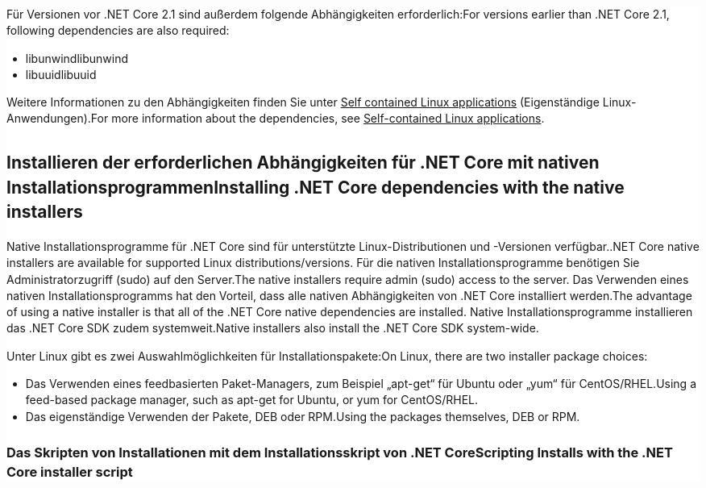 <span data-ttu-id="b1043-209">Für Versionen vor .NET Core 2.1 sind außerdem folgende Abhängigkeiten erforderlich:</span><span class="sxs-lookup"><span data-stu-id="b1043-209">For versions earlier than .NET Core 2.1, following dependencies are also required:</span></span>

* <span data-ttu-id="b1043-210">libunwind</span><span class="sxs-lookup"><span data-stu-id="b1043-210">libunwind</span></span>
* <span data-ttu-id="b1043-211">libuuid</span><span class="sxs-lookup"><span data-stu-id="b1043-211">libuuid</span></span>

<span data-ttu-id="b1043-212">Weitere Informationen zu den Abhängigkeiten finden Sie unter [Self contained Linux applications](https://github.com/dotnet/core/blob/master/Documentation/self-contained-linux-apps.md) (Eigenständige Linux-Anwendungen).</span><span class="sxs-lookup"><span data-stu-id="b1043-212">For more information about the dependencies, see [Self-contained Linux applications](https://github.com/dotnet/core/blob/master/Documentation/self-contained-linux-apps.md).</span></span>

## <a name="installing-net-core-dependencies-with-the-native-installers"></a><span data-ttu-id="b1043-213">Installieren der erforderlichen Abhängigkeiten für .NET Core mit nativen Installationsprogrammen</span><span class="sxs-lookup"><span data-stu-id="b1043-213">Installing .NET Core dependencies with the native installers</span></span>

<span data-ttu-id="b1043-214">Native Installationsprogramme für .NET Core sind für unterstützte Linux-Distributionen und -Versionen verfügbar.</span><span class="sxs-lookup"><span data-stu-id="b1043-214">.NET Core native installers are available for supported Linux distributions/versions.</span></span> <span data-ttu-id="b1043-215">Für die nativen Installationsprogramme benötigen Sie Administratorzugriff (sudo) auf den Server.</span><span class="sxs-lookup"><span data-stu-id="b1043-215">The native installers require admin (sudo) access to the server.</span></span> <span data-ttu-id="b1043-216">Das Verwenden eines nativen Installationsprogramms hat den Vorteil, dass alle nativen Abhängigkeiten von .NET Core installiert werden.</span><span class="sxs-lookup"><span data-stu-id="b1043-216">The advantage of using a native installer is that all of the .NET Core native dependencies are installed.</span></span> <span data-ttu-id="b1043-217">Native Installationsprogramme installieren das .NET Core SDK zudem systemweit.</span><span class="sxs-lookup"><span data-stu-id="b1043-217">Native installers also install the .NET Core SDK system-wide.</span></span>

<span data-ttu-id="b1043-218">Unter Linux gibt es zwei Auswahlmöglichkeiten für Installationspakete:</span><span class="sxs-lookup"><span data-stu-id="b1043-218">On Linux, there are two installer package choices:</span></span>

* <span data-ttu-id="b1043-219">Das Verwenden eines feedbasierten Paket-Managers, zum Beispiel „apt-get“ für Ubuntu oder „yum“ für CentOS/RHEL.</span><span class="sxs-lookup"><span data-stu-id="b1043-219">Using a feed-based package manager, such as apt-get for Ubuntu, or yum for CentOS/RHEL.</span></span>
* <span data-ttu-id="b1043-220">Das eigenständige Verwenden der Pakete, DEB oder RPM.</span><span class="sxs-lookup"><span data-stu-id="b1043-220">Using the packages themselves, DEB or RPM.</span></span>

### <a name="scripting-installs-with-the-net-core-installer-script"></a><span data-ttu-id="b1043-221">Das Skripten von Installationen mit dem Installationsskript von .NET Core</span><span class="sxs-lookup"><span data-stu-id="b1043-221">Scripting Installs with the .NET Core installer script</span></span>
